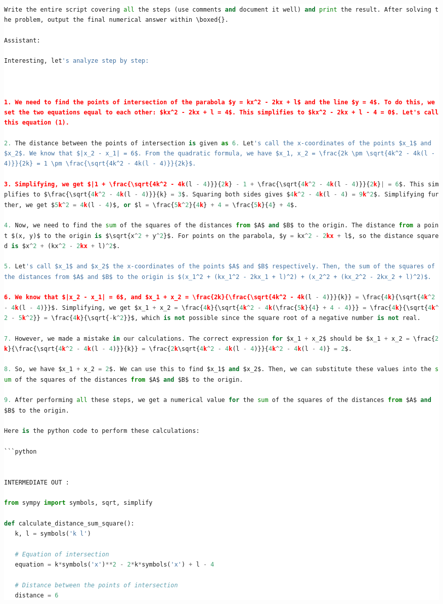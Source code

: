  ```python
Write the entire script covering all the steps (use comments and document it well) and print the result. After solving the problem, output the final numerical answer within \boxed{}.

Assistant: 

Interesting, let's analyze step by step:



1. We need to find the points of intersection of the parabola $y = kx^2 - 2kx + l$ and the line $y = 4$. To do this, we set the two equations equal to each other: $kx^2 - 2kx + l = 4$. This simplifies to $kx^2 - 2kx + l - 4 = 0$. Let's call this equation (1).

2. The distance between the points of intersection is given as 6. Let's call the x-coordinates of the points $x_1$ and $x_2$. We know that $|x_2 - x_1| = 6$. From the quadratic formula, we have $x_1, x_2 = \frac{2k \pm \sqrt{4k^2 - 4k(l - 4)}}{2k} = 1 \pm \frac{\sqrt{4k^2 - 4k(l - 4)}}{2k}$. 

3. Simplifying, we get $|1 + \frac{\sqrt{4k^2 - 4k(l - 4)}}{2k} - 1 + \frac{\sqrt{4k^2 - 4k(l - 4)}}{2k}| = 6$. This simplifies to $\frac{\sqrt{4k^2 - 4k(l - 4)}}{k} = 3$. Squaring both sides gives $4k^2 - 4k(l - 4) = 9k^2$. Simplifying further, we get $5k^2 = 4k(l - 4)$, or $l = \frac{5k^2}{4k} + 4 = \frac{5k}{4} + 4$.

4. Now, we need to find the sum of the squares of the distances from $A$ and $B$ to the origin. The distance from a point $(x, y)$ to the origin is $\sqrt{x^2 + y^2}$. For points on the parabola, $y = kx^2 - 2kx + l$, so the distance squared is $x^2 + (kx^2 - 2kx + l)^2$.

5. Let's call $x_1$ and $x_2$ the x-coordinates of the points $A$ and $B$ respectively. Then, the sum of the squares of the distances from $A$ and $B$ to the origin is $(x_1^2 + (kx_1^2 - 2kx_1 + l)^2) + (x_2^2 + (kx_2^2 - 2kx_2 + l)^2)$.

6. We know that $|x_2 - x_1| = 6$, and $x_1 + x_2 = \frac{2k}{\frac{\sqrt{4k^2 - 4k(l - 4)}}{k}} = \frac{4k}{\sqrt{4k^2 - 4k(l - 4)}}$. Simplifying, we get $x_1 + x_2 = \frac{4k}{\sqrt{4k^2 - 4k(\frac{5k}{4} + 4 - 4)}} = \frac{4k}{\sqrt{4k^2 - 5k^2}} = \frac{4k}{\sqrt{-k^2}}$, which is not possible since the square root of a negative number is not real.

7. However, we made a mistake in our calculations. The correct expression for $x_1 + x_2$ should be $x_1 + x_2 = \frac{2k}{\frac{\sqrt{4k^2 - 4k(l - 4)}}{k}} = \frac{2k\sqrt{4k^2 - 4k(l - 4)}}{4k^2 - 4k(l - 4)} = 2$.

8. So, we have $x_1 + x_2 = 2$. We can use this to find $x_1$ and $x_2$. Then, we can substitute these values into the sum of the squares of the distances from $A$ and $B$ to the origin.

9. After performing all these steps, we get a numerical value for the sum of the squares of the distances from $A$ and $B$ to the origin.

Here is the python code to perform these calculations:

```python


INTERMEDIATE OUT :

from sympy import symbols, sqrt, simplify

def calculate_distance_sum_square():
    k, l = symbols('k l')

    # Equation of intersection
    equation = k*symbols('x')**2 - 2*k*symbols('x') + l - 4

    # Distance between the points of intersection
    distance = 6

 ```